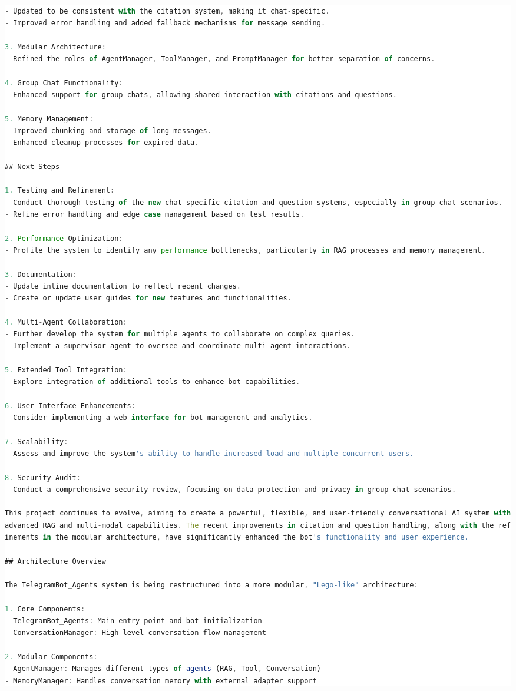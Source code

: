    ```typescript
   - Updated to be consistent with the citation system, making it chat-specific.
   - Improved error handling and added fallback mechanisms for message sending.

3. Modular Architecture:
   - Refined the roles of AgentManager, ToolManager, and PromptManager for better separation of concerns.

4. Group Chat Functionality:
   - Enhanced support for group chats, allowing shared interaction with citations and questions.

5. Memory Management:
   - Improved chunking and storage of long messages.
   - Enhanced cleanup processes for expired data.

## Next Steps

1. Testing and Refinement:
   - Conduct thorough testing of the new chat-specific citation and question systems, especially in group chat scenarios.
   - Refine error handling and edge case management based on test results.

2. Performance Optimization:
   - Profile the system to identify any performance bottlenecks, particularly in RAG processes and memory management.

3. Documentation:
   - Update inline documentation to reflect recent changes.
   - Create or update user guides for new features and functionalities.

4. Multi-Agent Collaboration:
   - Further develop the system for multiple agents to collaborate on complex queries.
   - Implement a supervisor agent to oversee and coordinate multi-agent interactions.

5. Extended Tool Integration:
   - Explore integration of additional tools to enhance bot capabilities.

6. User Interface Enhancements:
   - Consider implementing a web interface for bot management and analytics.

7. Scalability:
   - Assess and improve the system's ability to handle increased load and multiple concurrent users.

8. Security Audit:
   - Conduct a comprehensive security review, focusing on data protection and privacy in group chat scenarios.

This project continues to evolve, aiming to create a powerful, flexible, and user-friendly conversational AI system with advanced RAG and multi-modal capabilities. The recent improvements in citation and question handling, along with the refinements in the modular architecture, have significantly enhanced the bot's functionality and user experience.

## Architecture Overview

The TelegramBot_Agents system is being restructured into a more modular, "Lego-like" architecture:

1. Core Components:
   - TelegramBot_Agents: Main entry point and bot initialization
   - ConversationManager: High-level conversation flow management

2. Modular Components:
   - AgentManager: Manages different types of agents (RAG, Tool, Conversation)
   - MemoryManager: Handles conversation memory with external adapter support
   ```